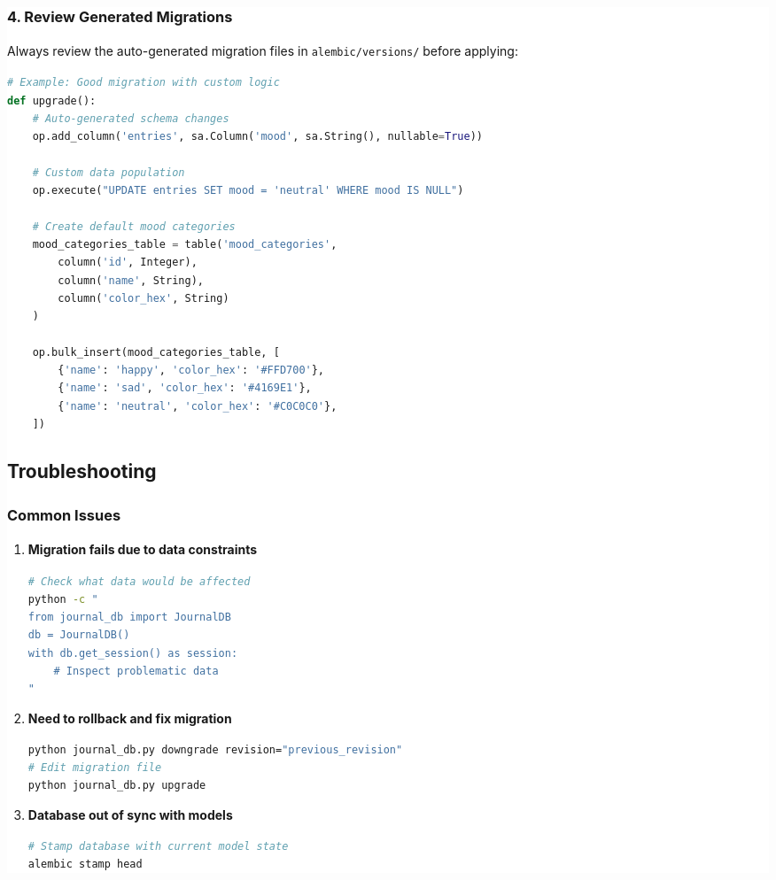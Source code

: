 ### 4. Review Generated Migrations

Always review the auto-generated migration files in `alembic/versions/` before applying:

```python
# Example: Good migration with custom logic
def upgrade():
    # Auto-generated schema changes
    op.add_column('entries', sa.Column('mood', sa.String(), nullable=True))

    # Custom data population
    op.execute("UPDATE entries SET mood = 'neutral' WHERE mood IS NULL")

    # Create default mood categories
    mood_categories_table = table('mood_categories',
        column('id', Integer),
        column('name', String),
        column('color_hex', String)
    )

    op.bulk_insert(mood_categories_table, [
        {'name': 'happy', 'color_hex': '#FFD700'},
        {'name': 'sad', 'color_hex': '#4169E1'},
        {'name': 'neutral', 'color_hex': '#C0C0C0'},
    ])
```

## Troubleshooting

### Common Issues

1. **Migration fails due to data constraints**

   ```bash
   # Check what data would be affected
   python -c "
   from journal_db import JournalDB
   db = JournalDB()
   with db.get_session() as session:
       # Inspect problematic data
   "
   ```

2. **Need to rollback and fix migration**

   ```bash
   python journal_db.py downgrade revision="previous_revision"
   # Edit migration file
   python journal_db.py upgrade
   ```

3. **Database out of sync with models**

   ```bash
   # Stamp database with current model state
   alembic stamp head
   ```
